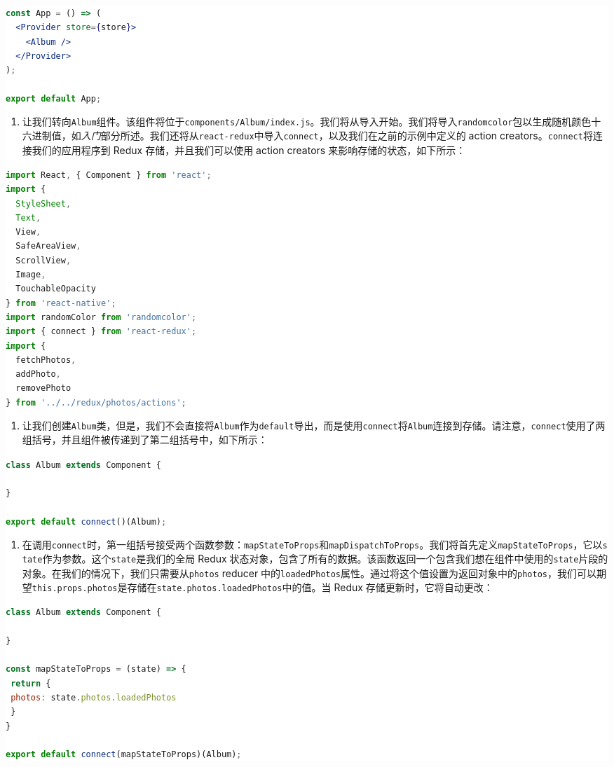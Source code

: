 ```jsx
const App = () => (
  <Provider store={store}>
    <Album />
  </Provider>
);

export default App;
```

1.  让我们转向`Album`组件。该组件将位于`components/Album/index.js`。我们将从导入开始。我们将导入`randomcolor`包以生成随机颜色十六进制值，如*入门*部分所述。我们还将从`react-redux`中导入`connect`，以及我们在之前的示例中定义的 action creators。`connect`将连接我们的应用程序到 Redux 存储，并且我们可以使用 action creators 来影响存储的状态，如下所示：

```jsx
import React, { Component } from 'react';
import {
  StyleSheet,
  Text,
  View,
  SafeAreaView,
  ScrollView,
  Image,
  TouchableOpacity
} from 'react-native';
import randomColor from 'randomcolor';
import { connect } from 'react-redux';
import {
  fetchPhotos,
  addPhoto,
  removePhoto
} from '../../redux/photos/actions';

```

1.  让我们创建`Album`类，但是，我们不会直接将`Album`作为`default`导出，而是使用`connect`将`Album`连接到存储。请注意，`connect`使用了两组括号，并且组件被传递到了第二组括号中，如下所示：

```jsx
class Album extends Component {

}

export default connect()(Album);
```

1.  在调用`connect`时，第一组括号接受两个函数参数：`mapStateToProps`和`mapDispatchToProps`。我们将首先定义`mapStateToProps`，它以`state`作为参数。这个`state`是我们的全局 Redux 状态对象，包含了所有的数据。该函数返回一个包含我们想在组件中使用的`state`片段的对象。在我们的情况下，我们只需要从`photos` reducer 中的`loadedPhotos`属性。通过将这个值设置为返回对象中的`photos`，我们可以期望`this.props.photos`是存储在`state.photos.loadedPhotos`中的值。当 Redux 存储更新时，它将自动更改：

```jsx
class Album extends Component {

}

const mapStateToProps = (state) => {
 return {
 photos: state.photos.loadedPhotos
 }
}

export default connect(mapStateToProps)(Album);
```
